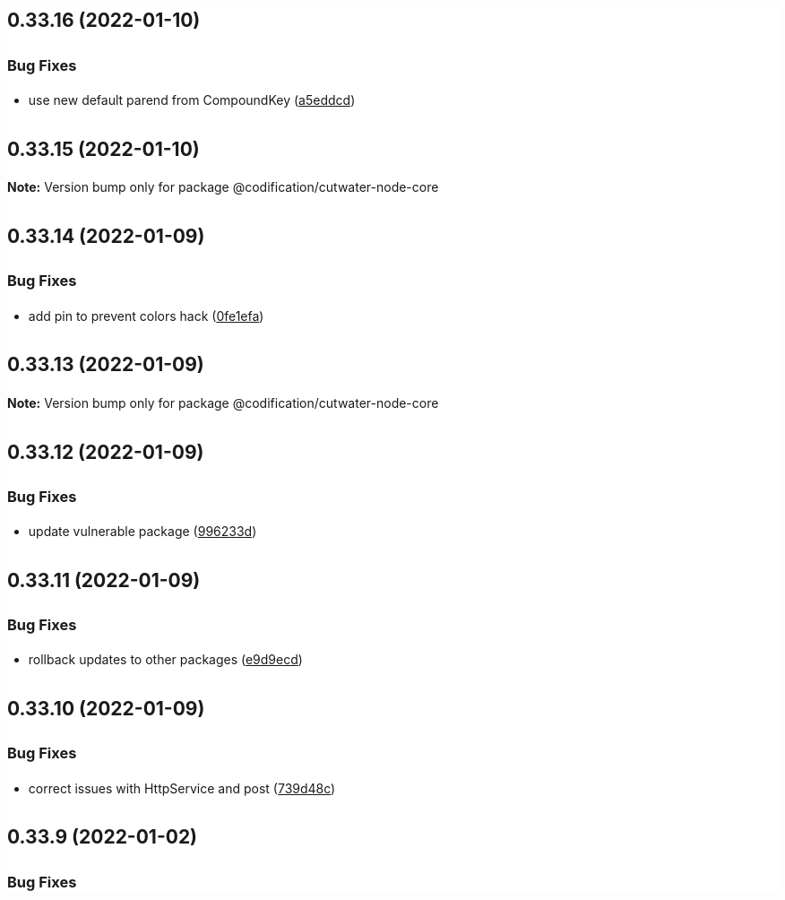 ## 0.33.16 (2022-01-10)

### Bug Fixes

- use new default parend from CompoundKey ([a5eddcd](https://github.com/CodificationOrg/cutwater/commit/a5eddcd0dc679e7811a471dffe677d3b21207097))

## 0.33.15 (2022-01-10)

**Note:** Version bump only for package @codification/cutwater-node-core

## 0.33.14 (2022-01-09)

### Bug Fixes

- add pin to prevent colors hack ([0fe1efa](https://github.com/CodificationOrg/cutwater/commit/0fe1efa443fe01f4d19c747fe2686a406bc28433))

## 0.33.13 (2022-01-09)

**Note:** Version bump only for package @codification/cutwater-node-core

## 0.33.12 (2022-01-09)

### Bug Fixes

- update vulnerable package ([996233d](https://github.com/CodificationOrg/cutwater/commit/996233d689c372cd589559877dbab630dbed164a))

## 0.33.11 (2022-01-09)

### Bug Fixes

- rollback updates to other packages ([e9d9ecd](https://github.com/CodificationOrg/cutwater/commit/e9d9ecd8a510555745b025fb9faf74c3db2027da))

## 0.33.10 (2022-01-09)

### Bug Fixes

- correct issues with HttpService and post ([739d48c](https://github.com/CodificationOrg/cutwater/commit/739d48c4472223df039c56cbb954f1819b127931))

## 0.33.9 (2022-01-02)

### Bug Fixes
